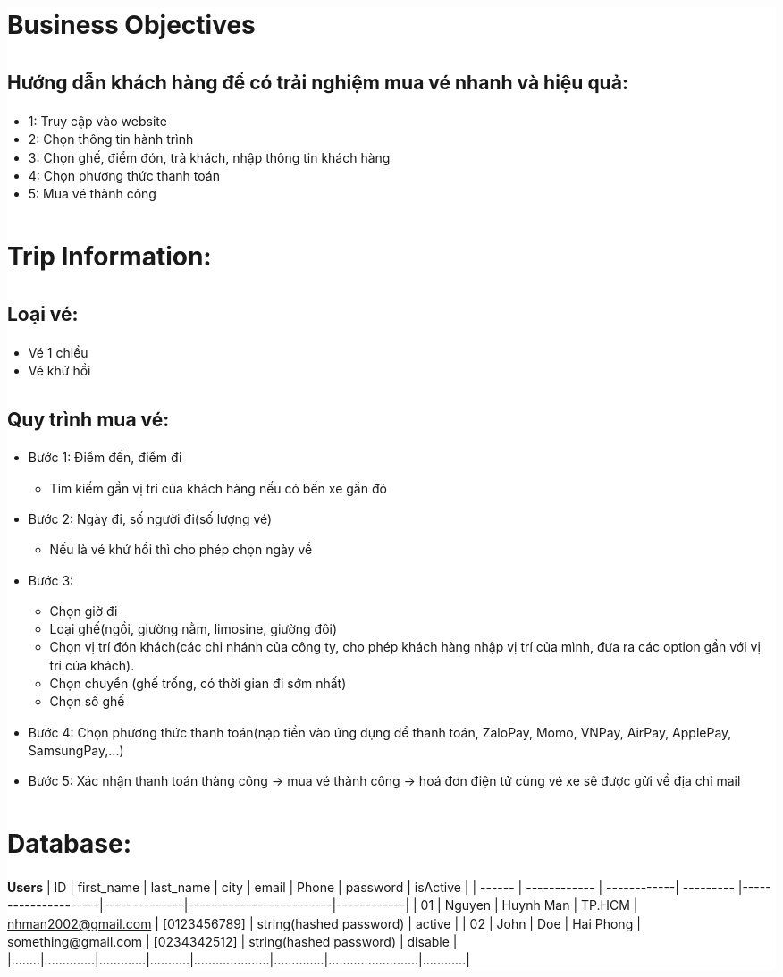# Business Objectives


## Hướng dẫn khách hàng để có trải nghiệm mua vé nhanh và hiệu quả:
- 1: Truy cập vào website
- 2: Chọn thông tin hành trình
- 3: Chọn ghế, điểm đón, trả khách, nhập thông tin khách hàng
- 4: Chọn phương thức thanh toán
- 5: Mua vé thành công


# Trip Information:
## Loại vé:
- Vé 1 chiều
- Vé khứ hồi

## Quy trình mua vé:
- Bước 1: Điểm đến, điểm đi
    - Tìm kiếm gần vị trí của khách hàng nếu có bến xe gần đó
- Bước 2: Ngày đi, số người đi(số lượng vé)
    - Nếu là vé khứ hồi thì cho phép chọn ngày về

- Bước 3:
    - Chọn giờ đi
    - Loại ghế(ngồi, giường nằm, limosine, giường đôi)
    - Chọn vị trí đón khách(các chi nhánh của công ty, cho phép khách hàng nhập vị trí của mình, đưa ra các option gần với vị trí của khách).
    - Chọn chuyển (ghế trống, có thời gian đi sớm nhất)
    - Chọn số ghế

- Bước 4: Chọn phương thức thanh toán(nạp tiền vào ứng dụng để thanh toán, ZaloPay, Momo, VNPay, AirPay, ApplePay, SamsungPay,...)

- Bước 5: Xác nhận thanh toán thàng công -> mua vé thành công -> hoá đơn điện tử cùng vé xe sẽ được gửi về địa chỉ mail

# Database:

**Users**
|    ID  |  first_name  |  last_name  |  city     |        email        |   Phone      |        password         |  isActive  |
| ------ | ------------ | ------------| --------- |---------------------|--------------|-------------------------|------------|
|  01    |   Nguyen     |  Huynh Man  | TP.HCM    | nhman2002@gmail.com | [0123456789] | string(hashed password) |  active    |
|  02    |     John     |     Doe     | Hai Phong | something@gmail.com | [0234342512] | string(hashed password) |  disable   |
|........|..............|.............|...........|.....................|..............|.........................|............|
